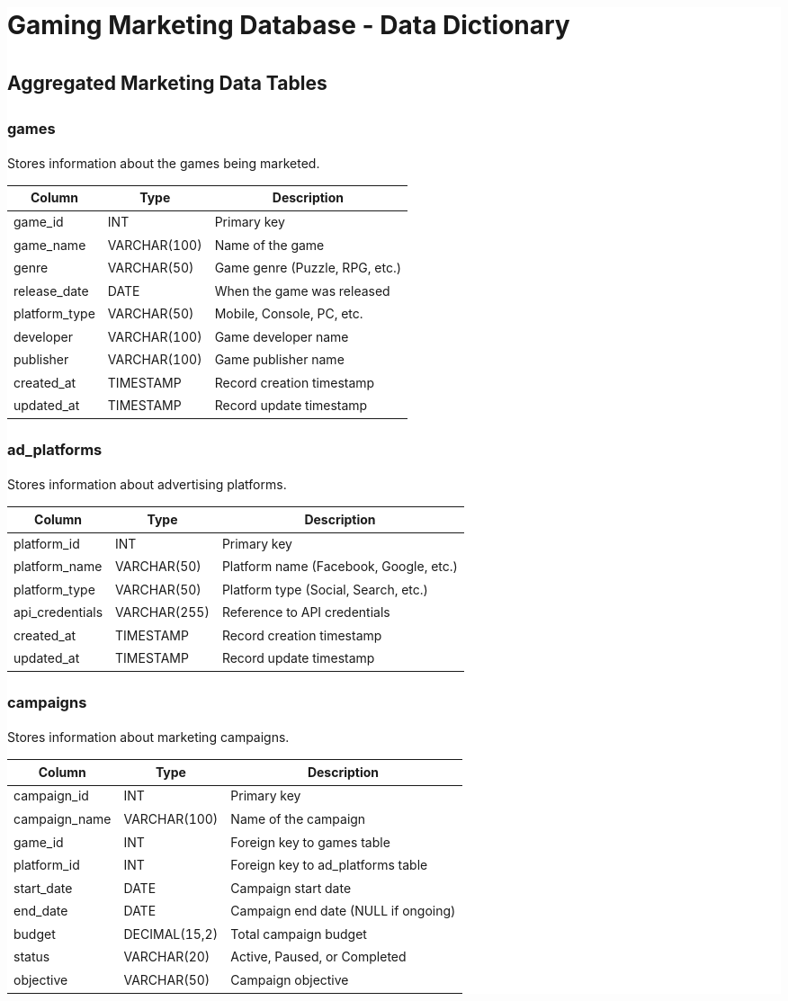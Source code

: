 # Gaming Marketing Database - Data Dictionary

## Aggregated Marketing Data Tables

### games
Stores information about the games being marketed.

| Column | Type | Description |
|--------|------|-------------|
| game_id | INT | Primary key |
| game_name | VARCHAR(100) | Name of the game |
| genre | VARCHAR(50) | Game genre (Puzzle, RPG, etc.) |
| release_date | DATE | When the game was released |
| platform_type | VARCHAR(50) | Mobile, Console, PC, etc. |
| developer | VARCHAR(100) | Game developer name |
| publisher | VARCHAR(100) | Game publisher name |
| created_at | TIMESTAMP | Record creation timestamp |
| updated_at | TIMESTAMP | Record update timestamp |

### ad_platforms
Stores information about advertising platforms.

| Column | Type | Description |
|--------|------|-------------|
| platform_id | INT | Primary key |
| platform_name | VARCHAR(50) | Platform name (Facebook, Google, etc.) |
| platform_type | VARCHAR(50) | Platform type (Social, Search, etc.) |
| api_credentials | VARCHAR(255) | Reference to API credentials |
| created_at | TIMESTAMP | Record creation timestamp |
| updated_at | TIMESTAMP | Record update timestamp |

### campaigns
Stores information about marketing campaigns.

| Column | Type | Description |
|--------|------|-------------|
| campaign_id | INT | Primary key |
| campaign_name | VARCHAR(100) | Name of the campaign |
| game_id | INT | Foreign key to games table |
| platform_id | INT | Foreign key to ad_platforms table |
| start_date | DATE | Campaign start date |
| end_date | DATE | Campaign end date (NULL if ongoing) |
| budget | DECIMAL(15,2) | Total campaign budget |
| status | VARCHAR(20) | Active, Paused, or Completed |
| objective | VARCHAR(50) | Campaign objective |